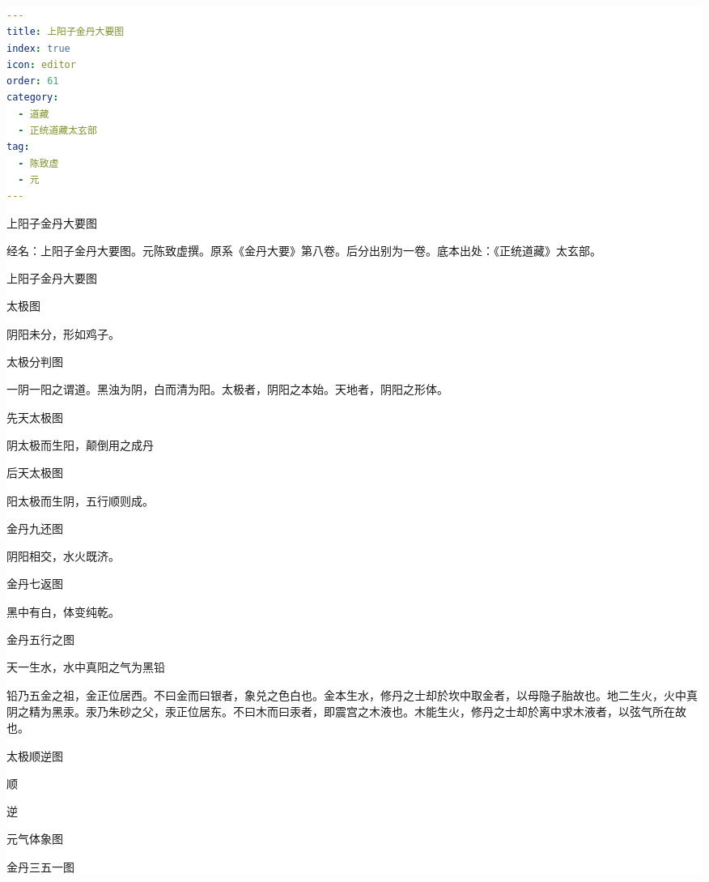 ```yaml
---
title: 上阳子金丹大要图
index: true
icon: editor
order: 61
category:
  - 道藏
  - 正统道藏太玄部
tag:
  - 陈致虚
  - 元
---
```


上阳子金丹大要图  

经名：上阳子金丹大要图。元陈致虚撰。原系《金丹大要》第八卷。后分出别为一卷。底本出处：《正统道藏》太玄部。  

上阳子金丹大要图  

太极图  

阴阳未分，形如鸡子。  

太极分判图  

一阴一阳之谓道。黑浊为阴，白而清为阳。太极者，阴阳之本始。天地者，阴阳之形体。  

先天太极图  

阴太极而生阳，颠倒用之成丹  

后天太极图  

阳太极而生阴，五行顺则成。  

金丹九还图  

阴阳相交，水火既济。  

金丹七返图  

黑中有白，体变纯乾。  

金丹五行之图  

天一生水，水中真阳之气为黑铅  

铅乃五金之祖，金正位居西。不曰金而曰银者，象兑之色白也。金本生水，修丹之士却於坎中取金者，以母隐子胎故也。地二生火，火中真阴之精为黑汞。汞乃朱砂之父，汞正位居东。不曰木而曰汞者，即震宫之木液也。木能生火，修丹之士却於离中求木液者，以弦气所在故也。  

太极顺逆图  

顺  

逆  

元气体象图  

金丹三五一图  
